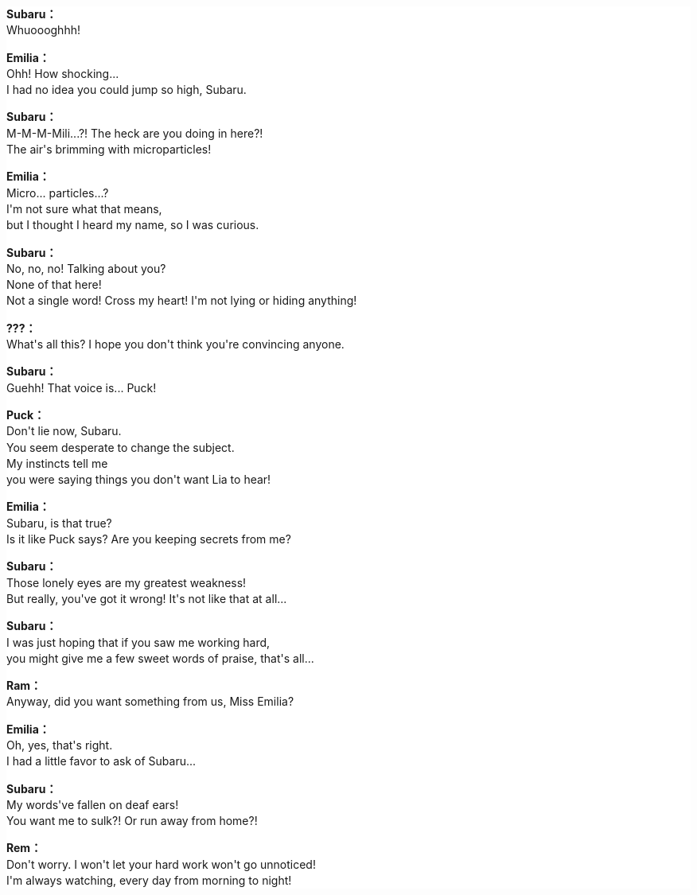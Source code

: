 **Subaru：**  
Whuoooghhh!  
  
**Emilia：**  
Ohh! How shocking...  
I had no idea you could jump so high, Subaru.  
  
**Subaru：**  
M-M-M-Mili...?! The heck are you doing in here?!  
The air's brimming with microparticles!  
  
**Emilia：**  
Micro... particles...?  
 I'm not sure what that means,  
but I thought I heard my name, so I was curious.  
  
**Subaru：**  
No, no, no! Talking about you?  
 None of that here!  
Not a single word! Cross my heart! I'm not lying or hiding anything!  
  
**???：**  
What's all this? I hope you don't think you're convincing anyone.  
  
**Subaru：**  
Guehh! That voice is... Puck!  
  
**Puck：**  
Don't lie now, Subaru.  
You seem desperate to change the subject.  
My instincts tell me  
 you were saying things you don't want Lia to hear!  
  
**Emilia：**  
Subaru, is that true?  
Is it like Puck says? Are you keeping secrets from me?  
  
**Subaru：**  
Those lonely eyes are my greatest weakness!  
But really, you've got it wrong! It's not like that at all...  
  
**Subaru：**  
I was just hoping that if you saw me working hard,  
you might give me a few sweet words of praise, that's all...  
  
**Ram：**  
Anyway, did you want something from us, Miss Emilia?  
  
**Emilia：**  
Oh, yes, that's right.  
I had a little favor to ask of Subaru...  
  
**Subaru：**  
My words've fallen on deaf ears!  
You want me to sulk?! Or run away from home?!  
  
**Rem：**  
Don't worry. I won't let your hard work won't go unnoticed!  
I'm always watching, every day from morning to night!  
  